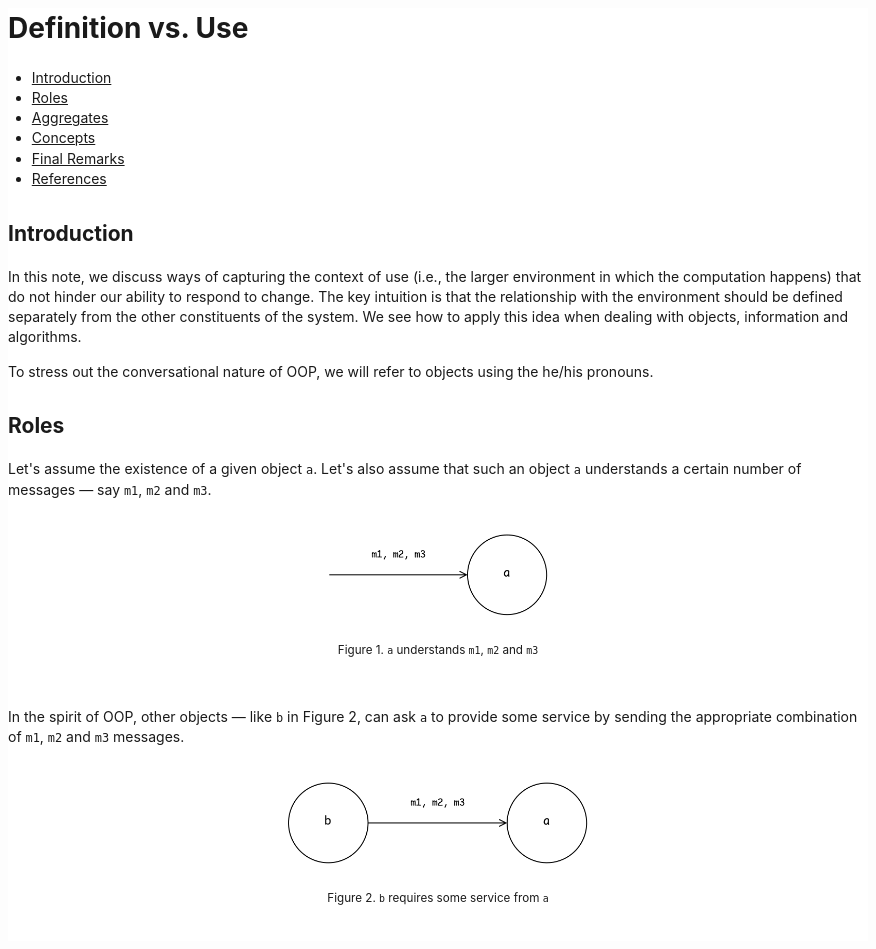 # Definition vs. Use

- [Introduction](#introduction)
- [Roles](#roles)
- [Aggregates](#aggregates)
- [Concepts](#concepts)
- [Final Remarks](#final-remarks)
- [References](#references)

## Introduction

In this note, we discuss ways of capturing the context of use (i.e., the larger environment in which the computation happens) that do not hinder our ability to respond to change. The key intuition is that the relationship with the environment should be defined separately from the other constituents of the system. We see how to apply this idea when dealing with objects, information and algorithms.

To stress out the conversational nature of OOP, we will refer to objects using the he/his pronouns.

## Roles

Let's assume the existence of a given object `a`. Let's also assume that such an object `a` understands a certain number of messages — say `m1`, `m2` and `m3`.

<br/>
<div align="center">
  <img src="./figures/definition-vs-use/01o.svg" width="220"/>
  <p><sub>Figure 1. <code>a</code> understands <code>m1</code>, <code>m2</code> and <code>m3</code></sub></p>
</div>
<br/>

In the spirit of OOP, other objects — like `b` in Figure 2, can ask `a` to provide some service by sending the appropriate combination of `m1`, `m2` and `m3` messages.

<br/>
<div align="center">
  <img src="./figures/definition-vs-use/02o.svg" width="300"/>
  <p><sub>Figure 2. <code>b</code> requires some service from <code>a</code></sub></p>
</div>
<br/>
